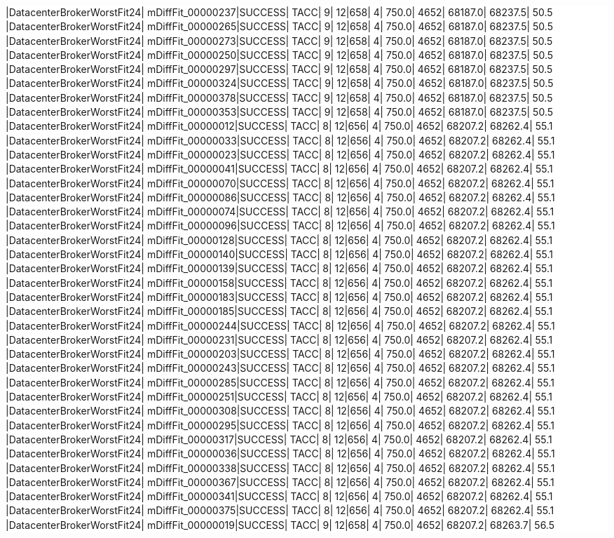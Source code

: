 |DatacenterBrokerWorstFit24|     mDiffFit_00000237|SUCCESS|  TACC|   9|       12|658|        4|     750.0|       4652|  68187.0|   68237.5|    50.5
|DatacenterBrokerWorstFit24|     mDiffFit_00000265|SUCCESS|  TACC|   9|       12|658|        4|     750.0|       4652|  68187.0|   68237.5|    50.5
|DatacenterBrokerWorstFit24|     mDiffFit_00000273|SUCCESS|  TACC|   9|       12|658|        4|     750.0|       4652|  68187.0|   68237.5|    50.5
|DatacenterBrokerWorstFit24|     mDiffFit_00000250|SUCCESS|  TACC|   9|       12|658|        4|     750.0|       4652|  68187.0|   68237.5|    50.5
|DatacenterBrokerWorstFit24|     mDiffFit_00000297|SUCCESS|  TACC|   9|       12|658|        4|     750.0|       4652|  68187.0|   68237.5|    50.5
|DatacenterBrokerWorstFit24|     mDiffFit_00000324|SUCCESS|  TACC|   9|       12|658|        4|     750.0|       4652|  68187.0|   68237.5|    50.5
|DatacenterBrokerWorstFit24|     mDiffFit_00000378|SUCCESS|  TACC|   9|       12|658|        4|     750.0|       4652|  68187.0|   68237.5|    50.5
|DatacenterBrokerWorstFit24|     mDiffFit_00000353|SUCCESS|  TACC|   9|       12|658|        4|     750.0|       4652|  68187.0|   68237.5|    50.5
|DatacenterBrokerWorstFit24|     mDiffFit_00000012|SUCCESS|  TACC|   8|       12|656|        4|     750.0|       4652|  68207.2|   68262.4|    55.1
|DatacenterBrokerWorstFit24|     mDiffFit_00000033|SUCCESS|  TACC|   8|       12|656|        4|     750.0|       4652|  68207.2|   68262.4|    55.1
|DatacenterBrokerWorstFit24|     mDiffFit_00000023|SUCCESS|  TACC|   8|       12|656|        4|     750.0|       4652|  68207.2|   68262.4|    55.1
|DatacenterBrokerWorstFit24|     mDiffFit_00000041|SUCCESS|  TACC|   8|       12|656|        4|     750.0|       4652|  68207.2|   68262.4|    55.1
|DatacenterBrokerWorstFit24|     mDiffFit_00000070|SUCCESS|  TACC|   8|       12|656|        4|     750.0|       4652|  68207.2|   68262.4|    55.1
|DatacenterBrokerWorstFit24|     mDiffFit_00000086|SUCCESS|  TACC|   8|       12|656|        4|     750.0|       4652|  68207.2|   68262.4|    55.1
|DatacenterBrokerWorstFit24|     mDiffFit_00000074|SUCCESS|  TACC|   8|       12|656|        4|     750.0|       4652|  68207.2|   68262.4|    55.1
|DatacenterBrokerWorstFit24|     mDiffFit_00000096|SUCCESS|  TACC|   8|       12|656|        4|     750.0|       4652|  68207.2|   68262.4|    55.1
|DatacenterBrokerWorstFit24|     mDiffFit_00000128|SUCCESS|  TACC|   8|       12|656|        4|     750.0|       4652|  68207.2|   68262.4|    55.1
|DatacenterBrokerWorstFit24|     mDiffFit_00000140|SUCCESS|  TACC|   8|       12|656|        4|     750.0|       4652|  68207.2|   68262.4|    55.1
|DatacenterBrokerWorstFit24|     mDiffFit_00000139|SUCCESS|  TACC|   8|       12|656|        4|     750.0|       4652|  68207.2|   68262.4|    55.1
|DatacenterBrokerWorstFit24|     mDiffFit_00000158|SUCCESS|  TACC|   8|       12|656|        4|     750.0|       4652|  68207.2|   68262.4|    55.1
|DatacenterBrokerWorstFit24|     mDiffFit_00000183|SUCCESS|  TACC|   8|       12|656|        4|     750.0|       4652|  68207.2|   68262.4|    55.1
|DatacenterBrokerWorstFit24|     mDiffFit_00000185|SUCCESS|  TACC|   8|       12|656|        4|     750.0|       4652|  68207.2|   68262.4|    55.1
|DatacenterBrokerWorstFit24|     mDiffFit_00000244|SUCCESS|  TACC|   8|       12|656|        4|     750.0|       4652|  68207.2|   68262.4|    55.1
|DatacenterBrokerWorstFit24|     mDiffFit_00000231|SUCCESS|  TACC|   8|       12|656|        4|     750.0|       4652|  68207.2|   68262.4|    55.1
|DatacenterBrokerWorstFit24|     mDiffFit_00000203|SUCCESS|  TACC|   8|       12|656|        4|     750.0|       4652|  68207.2|   68262.4|    55.1
|DatacenterBrokerWorstFit24|     mDiffFit_00000243|SUCCESS|  TACC|   8|       12|656|        4|     750.0|       4652|  68207.2|   68262.4|    55.1
|DatacenterBrokerWorstFit24|     mDiffFit_00000285|SUCCESS|  TACC|   8|       12|656|        4|     750.0|       4652|  68207.2|   68262.4|    55.1
|DatacenterBrokerWorstFit24|     mDiffFit_00000251|SUCCESS|  TACC|   8|       12|656|        4|     750.0|       4652|  68207.2|   68262.4|    55.1
|DatacenterBrokerWorstFit24|     mDiffFit_00000308|SUCCESS|  TACC|   8|       12|656|        4|     750.0|       4652|  68207.2|   68262.4|    55.1
|DatacenterBrokerWorstFit24|     mDiffFit_00000295|SUCCESS|  TACC|   8|       12|656|        4|     750.0|       4652|  68207.2|   68262.4|    55.1
|DatacenterBrokerWorstFit24|     mDiffFit_00000317|SUCCESS|  TACC|   8|       12|656|        4|     750.0|       4652|  68207.2|   68262.4|    55.1
|DatacenterBrokerWorstFit24|     mDiffFit_00000036|SUCCESS|  TACC|   8|       12|656|        4|     750.0|       4652|  68207.2|   68262.4|    55.1
|DatacenterBrokerWorstFit24|     mDiffFit_00000338|SUCCESS|  TACC|   8|       12|656|        4|     750.0|       4652|  68207.2|   68262.4|    55.1
|DatacenterBrokerWorstFit24|     mDiffFit_00000367|SUCCESS|  TACC|   8|       12|656|        4|     750.0|       4652|  68207.2|   68262.4|    55.1
|DatacenterBrokerWorstFit24|     mDiffFit_00000341|SUCCESS|  TACC|   8|       12|656|        4|     750.0|       4652|  68207.2|   68262.4|    55.1
|DatacenterBrokerWorstFit24|     mDiffFit_00000375|SUCCESS|  TACC|   8|       12|656|        4|     750.0|       4652|  68207.2|   68262.4|    55.1
|DatacenterBrokerWorstFit24|     mDiffFit_00000019|SUCCESS|  TACC|   9|       12|658|        4|     750.0|       4652|  68207.2|   68263.7|    56.5